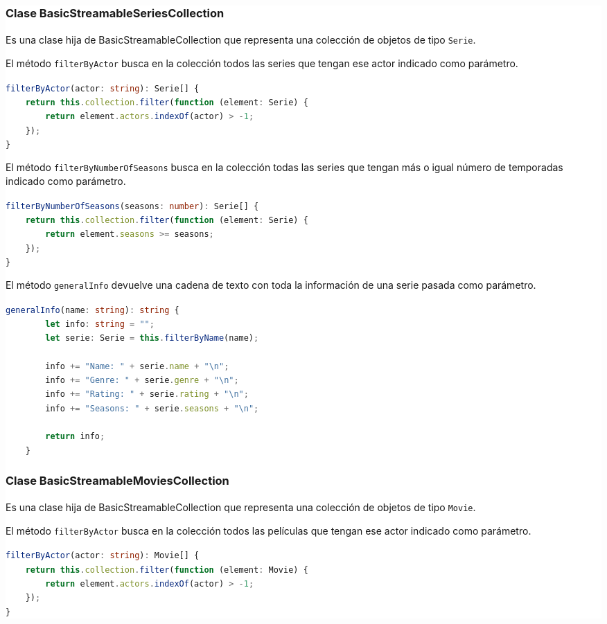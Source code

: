 ### Clase BasicStreamableSeriesCollection
 
Es una clase hija de BasicStreamableCollection que representa una colección de objetos de tipo `Serie`.
 
El método `filterByActor` busca en la colección todos las series que tengan ese actor indicado como parámetro.
 
```typescript
filterByActor(actor: string): Serie[] {
    return this.collection.filter(function (element: Serie) {
        return element.actors.indexOf(actor) > -1;
    });
}
```
 
El método `filterByNumberOfSeasons` busca en la colección todas las series que tengan más o igual número de temporadas indicado como parámetro.
 
```typescript
filterByNumberOfSeasons(seasons: number): Serie[] {
    return this.collection.filter(function (element: Serie) {
        return element.seasons >= seasons;
    });
}
```
 
El método `generalInfo` devuelve una cadena de texto con toda la información de una serie pasada como parámetro.
 
```typescript
generalInfo(name: string): string {
        let info: string = "";
        let serie: Serie = this.filterByName(name);
 
        info += "Name: " + serie.name + "\n";
        info += "Genre: " + serie.genre + "\n";
        info += "Rating: " + serie.rating + "\n";
        info += "Seasons: " + serie.seasons + "\n";
 
        return info;
    }
```
 
### Clase BasicStreamableMoviesCollection
 
Es una clase hija de BasicStreamableCollection que representa una colección de objetos de tipo `Movie`.
 
El método `filterByActor` busca en la colección todos las películas que tengan ese actor indicado como parámetro.
 
```typescript
filterByActor(actor: string): Movie[] {
    return this.collection.filter(function (element: Movie) {
        return element.actors.indexOf(actor) > -1;
    });
}
```
 